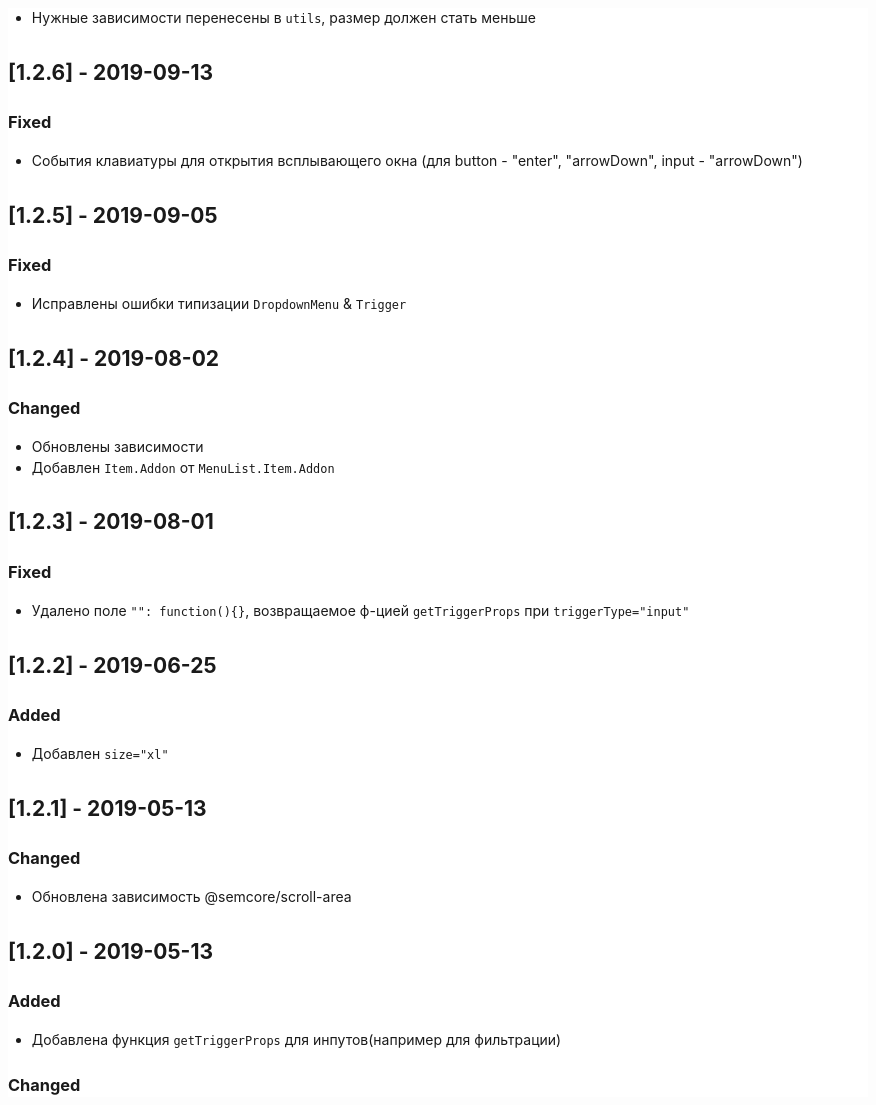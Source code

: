 - Нужные зависимости перенесены в `utils`, размер должен стать меньше

## [1.2.6] - 2019-09-13

### Fixed

- События клавиатуры для открытия всплывающего окна (для button - "enter", "arrowDown", input - "arrowDown")

## [1.2.5] - 2019-09-05

### Fixed

- Исправлены ошибки типизации `DropdownMenu` & `Trigger`

## [1.2.4] - 2019-08-02

### Changed

- Обновлены зависимости
- Добавлен `Item.Addon` от `MenuList.Item.Addon`

## [1.2.3] - 2019-08-01

### Fixed

- Удалено поле `"": function(){}`, возвращаемое ф-цией `getTriggerProps` при `triggerType="input"`

## [1.2.2] - 2019-06-25

### Added

- Добавлен `size="xl"`

## [1.2.1] - 2019-05-13

### Changed

- Обновлена зависимость @semcore/scroll-area

## [1.2.0] - 2019-05-13

### Added

- Добавлена функция `getTriggerProps` для инпутов(например для фильтрации)

### Changed
